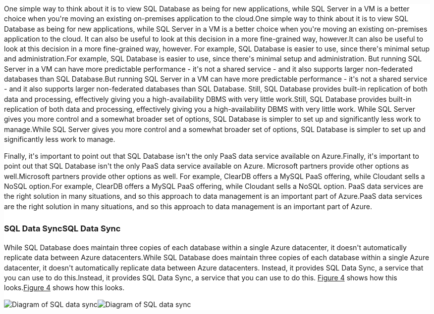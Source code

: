 <span data-ttu-id="4475f-205">One simple way to think about it is to view SQL Database as being for new applications, while SQL Server in a VM is a better choice when you're moving an existing on-premises application to the cloud.</span><span class="sxs-lookup"><span data-stu-id="4475f-205">One simple way to think about it is to view SQL Database as being for new applications, while SQL Server in a VM is a better choice when you're moving an existing on-premises application to the cloud.</span></span> <span data-ttu-id="4475f-206">It can also be useful to look at this decision in a more fine-grained way, however.</span><span class="sxs-lookup"><span data-stu-id="4475f-206">It can also be useful to look at this decision in a more fine-grained way, however.</span></span> <span data-ttu-id="4475f-207">For example, SQL Database is easier to use, since there's minimal setup and administration.</span><span class="sxs-lookup"><span data-stu-id="4475f-207">For example, SQL Database is easier to use, since there's minimal setup and administration.</span></span> <span data-ttu-id="4475f-208">But running SQL Server in a VM can have more predictable performance - it's not a shared service - and it also supports larger non-federated databases than SQL Database.</span><span class="sxs-lookup"><span data-stu-id="4475f-208">But running SQL Server in a VM can have more predictable performance - it's not a shared service - and it also supports larger non-federated databases than SQL Database.</span></span> <span data-ttu-id="4475f-209">Still, SQL Database provides built-in replication of both data and processing, effectively giving you a high-availability DBMS with very little work.</span><span class="sxs-lookup"><span data-stu-id="4475f-209">Still, SQL Database provides built-in replication of both data and processing, effectively giving you a high-availability DBMS with very little work.</span></span> <span data-ttu-id="4475f-210">While SQL Server gives you more control and a somewhat broader set of options, SQL Database is simpler to set up and significantly less work to manage.</span><span class="sxs-lookup"><span data-stu-id="4475f-210">While SQL Server gives you more control and a somewhat broader set of options, SQL Database is simpler to set up and significantly less work to manage.</span></span>

<span data-ttu-id="4475f-211">Finally, it's important to point out that SQL Database isn't the only PaaS data service available on Azure.</span><span class="sxs-lookup"><span data-stu-id="4475f-211">Finally, it's important to point out that SQL Database isn't the only PaaS data service available on Azure.</span></span> <span data-ttu-id="4475f-212">Microsoft partners provide other options as well.</span><span class="sxs-lookup"><span data-stu-id="4475f-212">Microsoft partners provide other options as well.</span></span> <span data-ttu-id="4475f-213">For example, ClearDB offers a MySQL PaaS offering, while Cloudant sells a NoSQL option.</span><span class="sxs-lookup"><span data-stu-id="4475f-213">For example, ClearDB offers a MySQL PaaS offering, while Cloudant sells a NoSQL option.</span></span> <span data-ttu-id="4475f-214">PaaS data services are the right solution in many situations, and so this approach to data management is an important part of Azure.</span><span class="sxs-lookup"><span data-stu-id="4475f-214">PaaS data services are the right solution in many situations, and so this approach to data management is an important part of Azure.</span></span>

### <a name="datasync"></a><span data-ttu-id="4475f-215">SQL Data Sync</span><span class="sxs-lookup"><span data-stu-id="4475f-215">SQL Data Sync</span></span>
<span data-ttu-id="4475f-216">While SQL Database does maintain three copies of each database within a single Azure datacenter, it doesn't automatically replicate data between Azure datacenters.</span><span class="sxs-lookup"><span data-stu-id="4475f-216">While SQL Database does maintain three copies of each database within a single Azure datacenter, it doesn't automatically replicate data between Azure datacenters.</span></span> <span data-ttu-id="4475f-217">Instead, it provides SQL Data Sync, a service that you can use to do this.</span><span class="sxs-lookup"><span data-stu-id="4475f-217">Instead, it provides SQL Data Sync, a service that you can use to do this.</span></span> <span data-ttu-id="4475f-218">[Figure 4](#Fig4) shows how this looks.</span><span class="sxs-lookup"><span data-stu-id="4475f-218">[Figure 4](#Fig4) shows how this looks.</span></span>

<a name="Fig4"></a><span data-ttu-id="4475f-219">![Diagram of SQL data sync][SQL-datasync]</span><span class="sxs-lookup"><span data-stu-id="4475f-219">![Diagram of SQL data sync][SQL-datasync]</span></span>


[blobs]: https://docstestmedia1.blob.core.windows.net/azure-media/includes/media/cloud-storage/Data_01_Blobs.png
[SQLSvr-vm]: https://docstestmedia1.blob.core.windows.net/azure-media/includes/media/cloud-storage/Data_02_SQLSvrVM.png
[SQL-db]: https://docstestmedia1.blob.core.windows.net/azure-media/includes/media/cloud-storage/Data_03_SQLdb.png
[SQL-datasync]: https://docstestmedia1.blob.core.windows.net/azure-media/includes/media/cloud-storage/Data_04_SQLDataSync.png
[SQL-report]: https://docstestmedia1.blob.core.windows.net/azure-media/includes/media/cloud-storage/Data_05_SQLReporting.png
[SQL-tblstor]: https://docstestmedia1.blob.core.windows.net/azure-media/includes/media/cloud-storage/Data_06_TblStorage.png
[hadoop]: https://docstestmedia1.blob.core.windows.net/azure-media/includes/media/cloud-storage/Data_07_Hadoop.png
